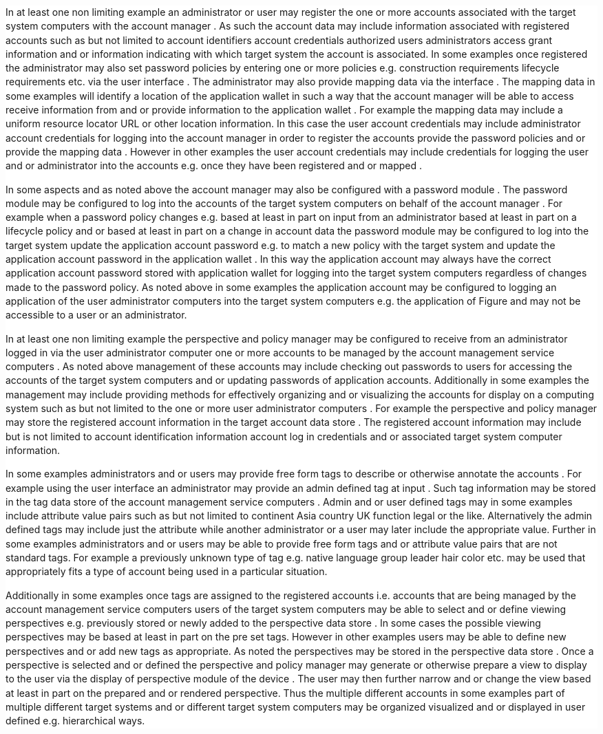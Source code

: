 In at least one non limiting example an administrator or user may register the one or more accounts associated with the target system computers with the account manager . As such the account data may include information associated with registered accounts such as but not limited to account identifiers account credentials authorized users administrators access grant information and or information indicating with which target system the account is associated. In some examples once registered the administrator may also set password policies by entering one or more policies e.g. construction requirements lifecycle requirements etc. via the user interface . The administrator may also provide mapping data via the interface . The mapping data in some examples will identify a location of the application wallet in such a way that the account manager will be able to access receive information from and or provide information to the application wallet . For example the mapping data may include a uniform resource locator URL or other location information. In this case the user account credentials may include administrator account credentials for logging into the account manager in order to register the accounts provide the password policies and or provide the mapping data . However in other examples the user account credentials may include credentials for logging the user and or administrator into the accounts e.g. once they have been registered and or mapped .

In some aspects and as noted above the account manager may also be configured with a password module . The password module may be configured to log into the accounts of the target system computers on behalf of the account manager . For example when a password policy changes e.g. based at least in part on input from an administrator based at least in part on a lifecycle policy and or based at least in part on a change in account data the password module may be configured to log into the target system update the application account password e.g. to match a new policy with the target system and update the application account password in the application wallet . In this way the application account may always have the correct application account password stored with application wallet for logging into the target system computers regardless of changes made to the password policy. As noted above in some examples the application account may be configured to logging an application of the user administrator computers into the target system computers e.g. the application of Figure and may not be accessible to a user or an administrator.

In at least one non limiting example the perspective and policy manager may be configured to receive from an administrator logged in via the user administrator computer one or more accounts to be managed by the account management service computers . As noted above management of these accounts may include checking out passwords to users for accessing the accounts of the target system computers and or updating passwords of application accounts. Additionally in some examples the management may include providing methods for effectively organizing and or visualizing the accounts for display on a computing system such as but not limited to the one or more user administrator computers . For example the perspective and policy manager may store the registered account information in the target account data store . The registered account information may include but is not limited to account identification information account log in credentials and or associated target system computer information.

In some examples administrators and or users may provide free form tags to describe or otherwise annotate the accounts . For example using the user interface an administrator may provide an admin defined tag at input . Such tag information may be stored in the tag data store of the account management service computers . Admin and or user defined tags may in some examples include attribute value pairs such as but not limited to continent Asia country UK function legal or the like. Alternatively the admin defined tags may include just the attribute while another administrator or a user may later include the appropriate value. Further in some examples administrators and or users may be able to provide free form tags and or attribute value pairs that are not standard tags. For example a previously unknown type of tag e.g. native language group leader hair color etc. may be used that appropriately fits a type of account being used in a particular situation.

Additionally in some examples once tags are assigned to the registered accounts i.e. accounts that are being managed by the account management service computers users of the target system computers may be able to select and or define viewing perspectives e.g. previously stored or newly added to the perspective data store . In some cases the possible viewing perspectives may be based at least in part on the pre set tags. However in other examples users may be able to define new perspectives and or add new tags as appropriate. As noted the perspectives may be stored in the perspective data store . Once a perspective is selected and or defined the perspective and policy manager may generate or otherwise prepare a view to display to the user via the display of perspective module of the device . The user may then further narrow and or change the view based at least in part on the prepared and or rendered perspective. Thus the multiple different accounts in some examples part of multiple different target systems and or different target system computers may be organized visualized and or displayed in user defined e.g. hierarchical ways.
